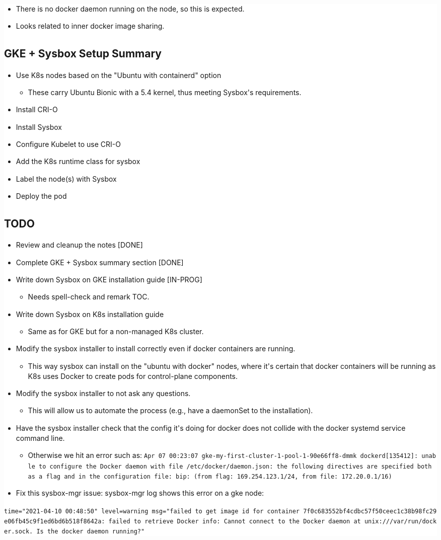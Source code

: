 * There is no docker daemon running on the node, so this is expected.

* Looks related to inner docker image sharing.


## GKE + Sysbox Setup Summary

* Use K8s nodes based on the "Ubuntu with containerd" option

  - These carry Ubuntu Bionic with a 5.4 kernel, thus meeting Sysbox's requirements.

* Install CRI-O

* Install Sysbox

* Configure Kubelet to use CRI-O

* Add the K8s runtime class for sysbox

* Label the node(s) with Sysbox

* Deploy the pod


## TODO

* Review and cleanup the notes [DONE]

* Complete GKE + Sysbox summary section [DONE]

* Write down Sysbox on GKE installation guide [IN-PROG]

  - Needs spell-check and remark TOC.

* Write down Sysbox on K8s installation guide

  - Same as for GKE but for a non-managed K8s cluster.


* Modify the sysbox installer to install correctly even if docker containers are running.

  - This way sysbox can install on the "ubuntu with docker" nodes, where it's
    certain that docker containers will be running as K8s uses Docker to create
    pods for control-plane components.

* Modify the sysbox installer to not ask any questions.

  - This will allow us to automate the process (e.g., have a daemonSet to the installation).

* Have the sysbox installer check that the config it's doing for docker does not collide with the docker systemd service command line.

  - Otherwise we hit an error such as: `Apr 07 00:23:07 gke-my-first-cluster-1-pool-1-90e66ff8-dmmk dockerd[135412]: unable to configure the Docker daemon with file /etc/docker/daemon.json: the following directives are specified both as a flag and in the configuration file: bip: (from flag: 169.254.123.1/24, from file: 172.20.0.1/16)`

* Fix this sysbox-mgr issue: sysbox-mgr log shows this error on a gke node:

```
time="2021-04-10 00:48:50" level=warning msg="failed to get image id for container 7f0c683552bf4cdbc57f50ceec1c38b98fc29e06fb45c9f1ed6bd6b518f8642a: failed to retrieve Docker info: Cannot connect to the Docker daemon at unix:///var/run/docker.sock. Is the docker daemon running?"
```
